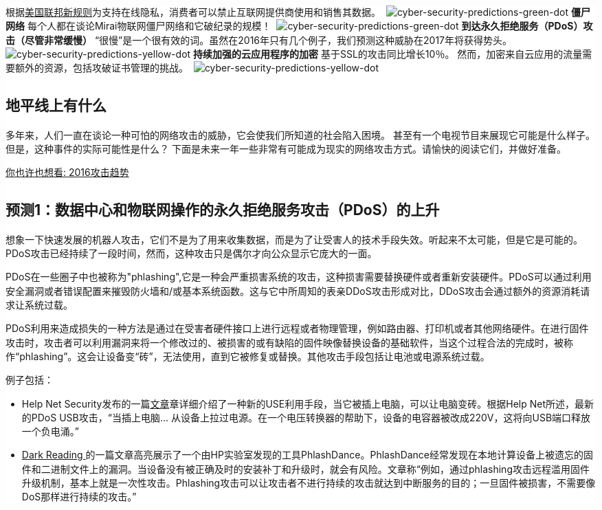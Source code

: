 <td width="258">根据<a href="https://www.washingtonpost.com/news/the-switch/wp/2016/10/27/the-fcc-just-passed-sweeping-new-rules-to-protect-your-online-privacy/?utm_term=.3f0ac45c2630" target="_blank">美国联邦新规则</a>为支持在线隐私，消费者可以禁止互联网提供商使用和销售其数据。</td>
<td width="144">&nbsp;<img class="alignleft size-full wp-image-6426" src="https://jesseei.github.io/pic/2017-01-03-2-green-dot.png" alt="cyber-security-predictions-green-dot" width="23" height="23"></td>
</tr>
<tr>
<td width="287"><strong>僵尸网络</strong></td>
<td width="258">每个人都在谈论Mirai物联网僵尸网络和它破纪录的规模！</td>
<td width="144">&nbsp;<img class="alignleft size-full wp-image-6426" src="https://jesseei.github.io/pic/2017-01-03-2-green-dot.png" alt="cyber-security-predictions-green-dot" width="23" height="23"></td>
</tr>
<tr>
<td width="287"><strong>到达永久拒绝服务（PDoS）攻击（尽管非常缓慢）</strong></td>
<td width="258">“很慢”是一个很有效的词。虽然在2016年只有几个例子，我们预测这种威胁在2017年将获得势头。</td>
<td width="144">&nbsp;<img class="alignleft size-full wp-image-6427" src="https://jesseei.github.io/pic/2017-01-03-3-yellow-dot.png" alt="cyber-security-predictions-yellow-dot" width="23" height="23"></td>
</tr>
<tr>
<td width="287"><strong>持续加强的云应用程序的加密</strong></td>
<td width="258">基于SSL的攻击同比增长10％。 然而，加密来自云应用的流量需要额外的资源，包括攻破证书管理的挑战。</td>
<td width="144">&nbsp;<img class="alignleft size-full wp-image-6427" src="https://jesseei.github.io/pic/2017-01-03-3-yellow-dot.png" alt="cyber-security-predictions-yellow-dot" width="23" height="23"></td>
</tr>
</tbody>
</table>

## 地平线上有什么

多年来，人们一直在谈论一种可怕的网络攻击的威胁，它会使我们所知道的社会陷入困境。 甚至有一个电视节目来展现它可能是什么样子。 但是，这种事件的实际可能性是什么？ 下面是未来一年一些非常有可能成为现实的网络攻击方式。请愉快的阅读它们，并做好准备。

[你也许也想看: 2016攻击趋势](https://blog.radware.com/security/2016/12/2016-attack-trends/)

## 预测1：数据中心和物联网操作的永久拒绝服务攻击（PDoS）的上升

想象一下快速发展的机器人攻击，它们不是为了用来收集数据，而是为了让受害人的技术手段失效。听起来不太可能，但是它是可能的。PDoS攻击已经持续了一段时间，然而，这种攻击只是偶尔才向公众显示它庞大的一面。

PDoS在一些圈子中也被称为"phlashing",它是一种会严重损害系统的攻击，这种损害需要替换硬件或者重新安装硬件。PDoS可以通过利用安全漏洞或者错误配置来摧毁防火墙和/或基本系统函数。这与它中所周知的表亲DDoS攻击形成对比，DDoS攻击会通过额外的资源消耗请求让系统过载。

PDoS利用来造成损失的一种方法是通过在受害者硬件接口上进行远程或者物理管理，例如路由器、打印机或者其他网络硬件。在进行固件攻击时，攻击者可以利用漏洞来将一个修改过的、被损害的或有缺陷的固件映像替换设备的基础软件，当这个过程合法的完成时，被称作“phlashing”。这会让设备变“砖”，无法使用，直到它被修复或替换。其他攻击手段包括让电池或电源系统过载。

例子包括：
+ Help Net Security发布的一篇[文章](https://www.helpnetsecurity.com/2015/10/15/usb-killer-20-a-harmless-looking-usb-stick-that-destroys-computers/)章详细介绍了一种新的USE利用手段，当它被插上电脑，可以让电脑变砖。根据Help Net所述，最新的PDoS USB攻击，“当插上电脑... 从设备上拉过电源。在一个电压转换器的帮助下，设备的电容器被改成220V，这将向USB端口释放一个负电涌。”

+ [Dark Reading ](http://www.darkreading.com/permanent-denial-of-service-attack-sabotages-hardware/d/d-id/1129499?print=yes)的一篇文章高亮展示了一个由HP实验室发现的工具PhlashDance。PhlashDance经常发现在本地计算设备上被遗忘的固件和二进制文件上的漏洞。当设备没有被正确及时的安装补丁和升级时，就会有风险。文章称“例如，通过phlashing攻击远程滥用固件升级机制，基本上就是一次性攻击。Phlashing攻击可以让攻击者不进行持续的攻击就达到中断服务的目的；一旦固件被损害，不需要像DoS那样进行持续的攻击。”
